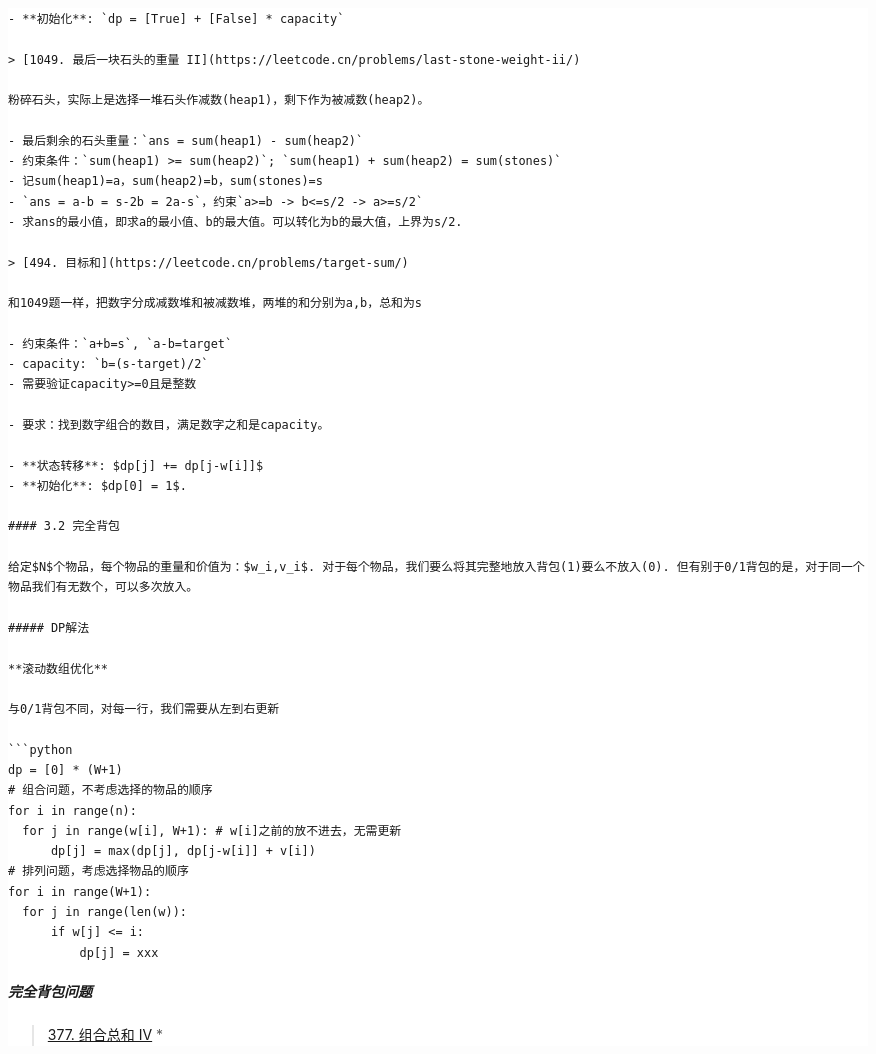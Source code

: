   ```
- **初始化**: `dp = [True] + [False] * capacity`

> [1049. 最后一块石头的重量 II](https://leetcode.cn/problems/last-stone-weight-ii/)

粉碎石头，实际上是选择一堆石头作减数(heap1)，剩下作为被减数(heap2)。

- 最后剩余的石头重量：`ans = sum(heap1) - sum(heap2)`
- 约束条件：`sum(heap1) >= sum(heap2)`; `sum(heap1) + sum(heap2) = sum(stones)`
  - 记sum(heap1)=a，sum(heap2)=b，sum(stones)=s
  - `ans = a-b = s-2b = 2a-s`，约束`a>=b -> b<=s/2 -> a>=s/2`
- 求ans的最小值，即求a的最小值、b的最大值。可以转化为b的最大值，上界为s/2.

> [494. 目标和](https://leetcode.cn/problems/target-sum/)

和1049题一样，把数字分成减数堆和被减数堆，两堆的和分别为a,b，总和为s

- 约束条件：`a+b=s`, `a-b=target`
  - capacity: `b=(s-target)/2`
  - 需要验证capacity>=0且是整数

- 要求：找到数字组合的数目，满足数字之和是capacity。

- **状态转移**: $dp[j] += dp[j-w[i]]$
- **初始化**: $dp[0] = 1$.

#### 3.2 完全背包

给定$N$个物品，每个物品的重量和价值为：$w_i,v_i$. 对于每个物品，我们要么将其完整地放入背包(1)要么不放入(0). 但有别于0/1背包的是，对于同一个物品我们有无数个，可以多次放入。

##### DP解法

**滚动数组优化**

与0/1背包不同，对每一行，我们需要从左到右更新

```python
dp = [0] * (W+1)
# 组合问题，不考虑选择的物品的顺序
for i in range(n):
    for j in range(w[i], W+1): # w[i]之前的放不进去，无需更新
        dp[j] = max(dp[j], dp[j-w[i]] + v[i])
# 排列问题，考虑选择物品的顺序
for i in range(W+1):
    for j in range(len(w)):
        if w[j] <= i:
            dp[j] = xxx
```


##### 完全背包问题

> [377. 组合总和 Ⅳ](https://leetcode.cn/problems/combination-sum-iv/) *
